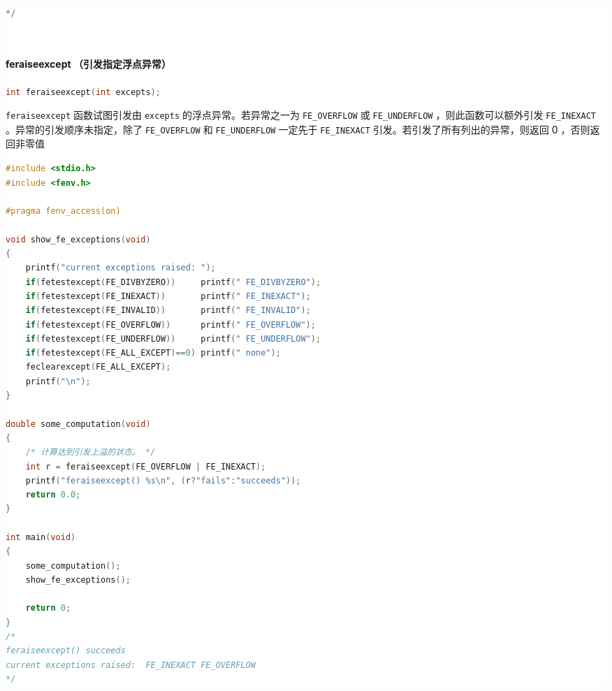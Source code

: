 ```c
*/
```

<br>

#### feraiseexcept （引发指定浮点异常）

```c
int feraiseexcept(int excepts);
```

`feraiseexcept` 函数试图引发由 `excepts` 的浮点异常。若异常之一为 `FE_OVERFLOW` 或 `FE_UNDERFLOW` ，则此函数可以额外引发 `FE_INEXACT` 。异常的引发顺序未指定，除了 `FE_OVERFLOW` 和 `FE_UNDERFLOW` 一定先于 `FE_INEXACT` 引发。若引发了所有列出的异常，则返回 ​0​ ，否则返回非零值

```c
#include <stdio.h>
#include <fenv.h>
 
#pragma fenv_access(on)
 
void show_fe_exceptions(void)
{
    printf("current exceptions raised: ");
    if(fetestexcept(FE_DIVBYZERO))     printf(" FE_DIVBYZERO");
    if(fetestexcept(FE_INEXACT))       printf(" FE_INEXACT");
    if(fetestexcept(FE_INVALID))       printf(" FE_INVALID");
    if(fetestexcept(FE_OVERFLOW))      printf(" FE_OVERFLOW");
    if(fetestexcept(FE_UNDERFLOW))     printf(" FE_UNDERFLOW");
    if(fetestexcept(FE_ALL_EXCEPT)==0) printf(" none");
    feclearexcept(FE_ALL_EXCEPT);
    printf("\n");
}
 
double some_computation(void)
{
    /* 计算达到引发上溢的状态。 */
    int r = feraiseexcept(FE_OVERFLOW | FE_INEXACT);
    printf("feraiseexcept() %s\n", (r?"fails":"succeeds"));
    return 0.0;
}
 
int main(void)
{
    some_computation();
    show_fe_exceptions();
 
    return 0;
}
/*
feraiseexcept() succeeds
current exceptions raised:  FE_INEXACT FE_OVERFLOW
*/
```
